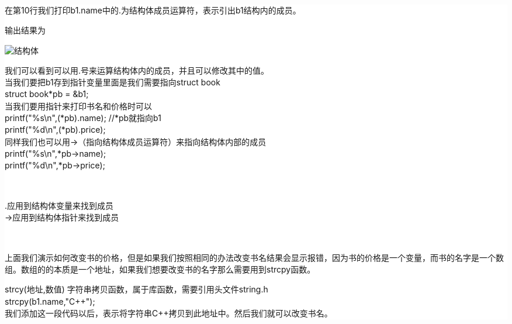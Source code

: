 在第10行我们打印b1.name中的.为结构体成员运算符，表示引出b1结构内的成员。

输出结果为

![结构体](https://s2.loli.net/2023/11/02/XVZJWnIab3OfU72.png)

我们可以看到可以用.号来运算结构体内的成员，并且可以修改其中的值。  
当我们要把b1存到指针变量里面是我们需要指向struct book  
struct book\*pb = &b1;  
当我们要用指针来打印书名和价格时可以  
printf("%s\\n",(\*pb).name); //\*pb就指向b1  
printf("%d\\n",(\*pb).price);  
同样我们也可以用->（指向结构体成员运算符）来指向结构体内部的成员  
printf("%s\\n",\*pb->name);  
printf("%d\\n",\*pb->price);

 

.应用到结构体变量来找到成员  
\->应用到结构体指针来找到成员

 

上面我们演示如何改变书的价格，但是如果我们按照相同的办法改变书名结果会显示报错，因为书的价格是一个变量，而书的名字是一个数组。数组的的本质是一个地址，如果我们想要改变书的名字那么需要用到strcpy函数。

strcy(地址,数值) 字符串拷贝函数，属于库函数，需要引用头文件string.h  
strcpy(b1.name,"C++");  
我们添加这一段代码以后，表示将字符串C++拷贝到此地址中。然后我们就可以改变书名。
